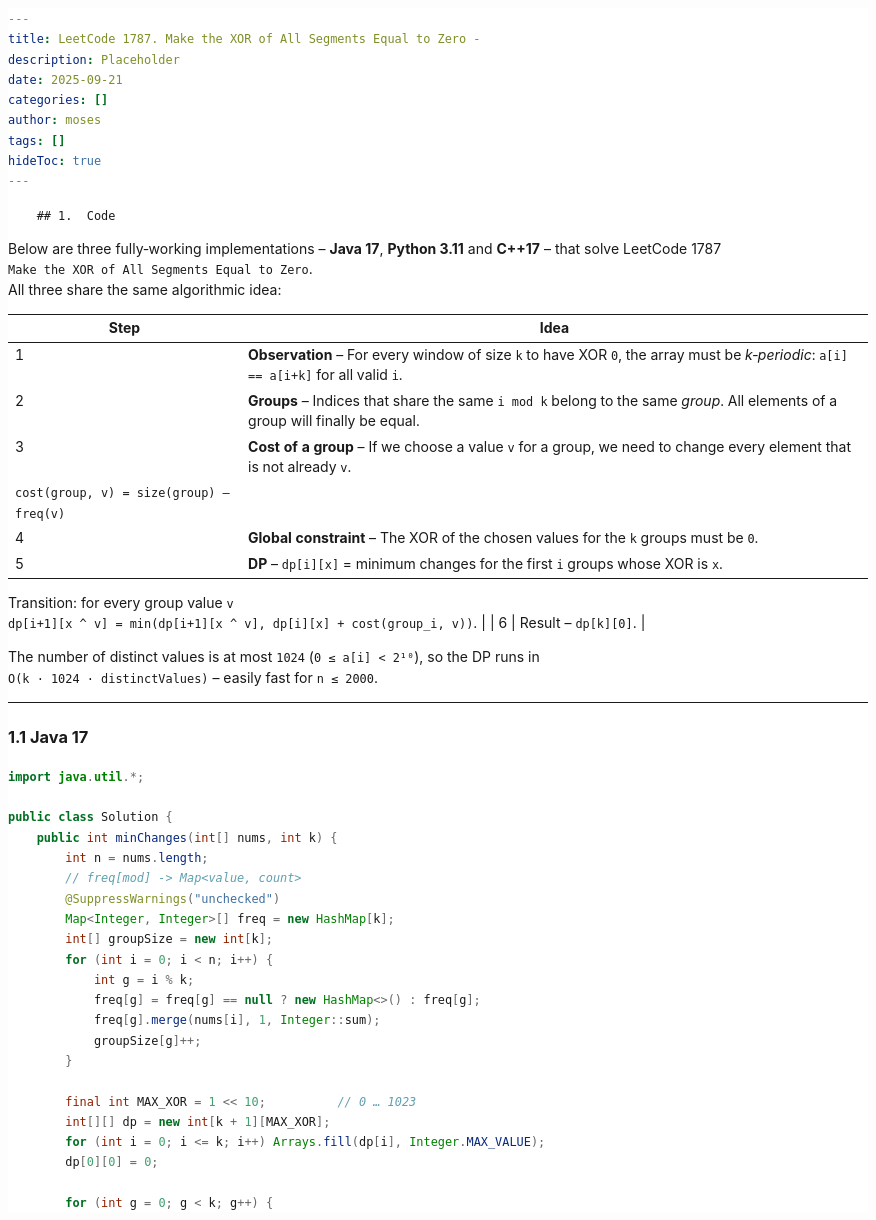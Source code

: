 ```yaml
---
title: LeetCode 1787. Make the XOR of All Segments Equal to Zero - 
description: Placeholder
date: 2025-09-21
categories: []
author: moses
tags: []
hideToc: true
---
```

        ## 1.  Code

Below are three fully‑working implementations – **Java 17**, **Python 3.11** and **C++17** – that solve LeetCode 1787  
`Make the XOR of All Segments Equal to Zero`.  
All three share the same algorithmic idea:  

| Step | Idea |
|------|------|
| 1 | **Observation** – For every window of size `k` to have XOR `0`, the array must be *k‑periodic*: `a[i] == a[i+k]` for all valid `i`. |
| 2 | **Groups** – Indices that share the same `i mod k` belong to the same *group*. All elements of a group will finally be equal. |
| 3 | **Cost of a group** – If we choose a value `v` for a group, we need to change every element that is not already `v`.  
`cost(group, v) = size(group) – freq(v)` |
| 4 | **Global constraint** – The XOR of the chosen values for the `k` groups must be `0`. |
| 5 | **DP** – `dp[i][x]` = minimum changes for the first `i` groups whose XOR is `x`.  
Transition: for every group value `v`  
`dp[i+1][x ^ v] = min(dp[i+1][x ^ v], dp[i][x] + cost(group_i, v))`. |
| 6 | Result – `dp[k][0]`. |

The number of distinct values is at most `1024` (`0 ≤ a[i] < 2¹⁰`), so the DP runs in  
`O(k · 1024 · distinctValues)` – easily fast for `n ≤ 2000`.

---

### 1.1 Java 17

```java
import java.util.*;

public class Solution {
    public int minChanges(int[] nums, int k) {
        int n = nums.length;
        // freq[mod] -> Map<value, count>
        @SuppressWarnings("unchecked")
        Map<Integer, Integer>[] freq = new HashMap[k];
        int[] groupSize = new int[k];
        for (int i = 0; i < n; i++) {
            int g = i % k;
            freq[g] = freq[g] == null ? new HashMap<>() : freq[g];
            freq[g].merge(nums[i], 1, Integer::sum);
            groupSize[g]++;
        }

        final int MAX_XOR = 1 << 10;          // 0 … 1023
        int[][] dp = new int[k + 1][MAX_XOR];
        for (int i = 0; i <= k; i++) Arrays.fill(dp[i], Integer.MAX_VALUE);
        dp[0][0] = 0;

        for (int g = 0; g < k; g++) {
```